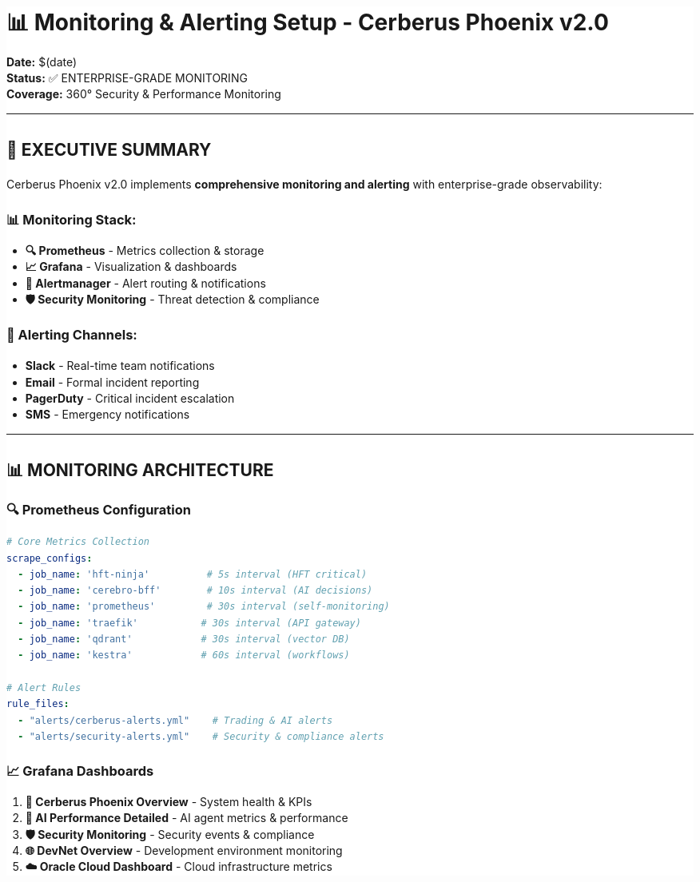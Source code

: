 # 📊 Monitoring & Alerting Setup - Cerberus Phoenix v2.0

**Date:** $(date)  
**Status:** ✅ ENTERPRISE-GRADE MONITORING  
**Coverage:** 360° Security & Performance Monitoring  

---

## 🎯 **EXECUTIVE SUMMARY**

Cerberus Phoenix v2.0 implements **comprehensive monitoring and alerting** with enterprise-grade observability:

### **📊 Monitoring Stack:**
- **🔍 Prometheus** - Metrics collection & storage
- **📈 Grafana** - Visualization & dashboards  
- **🚨 Alertmanager** - Alert routing & notifications
- **🛡️ Security Monitoring** - Threat detection & compliance

### **🚨 Alerting Channels:**
- **Slack** - Real-time team notifications
- **Email** - Formal incident reporting
- **PagerDuty** - Critical incident escalation
- **SMS** - Emergency notifications

---

## 📊 **MONITORING ARCHITECTURE**

### **🔍 Prometheus Configuration**
```yaml
# Core Metrics Collection
scrape_configs:
  - job_name: 'hft-ninja'          # 5s interval (HFT critical)
  - job_name: 'cerebro-bff'        # 10s interval (AI decisions)
  - job_name: 'prometheus'         # 30s interval (self-monitoring)
  - job_name: 'traefik'           # 30s interval (API gateway)
  - job_name: 'qdrant'            # 30s interval (vector DB)
  - job_name: 'kestra'            # 60s interval (workflows)

# Alert Rules
rule_files:
  - "alerts/cerberus-alerts.yml"    # Trading & AI alerts
  - "alerts/security-alerts.yml"    # Security & compliance alerts
```

### **📈 Grafana Dashboards**
1. **🐺 Cerberus Phoenix Overview** - System health & KPIs
2. **🧠 AI Performance Detailed** - AI agent metrics & performance
3. **🛡️ Security Monitoring** - Security events & compliance
4. **🌐 DevNet Overview** - Development environment monitoring
5. **☁️ Oracle Cloud Dashboard** - Cloud infrastructure metrics
